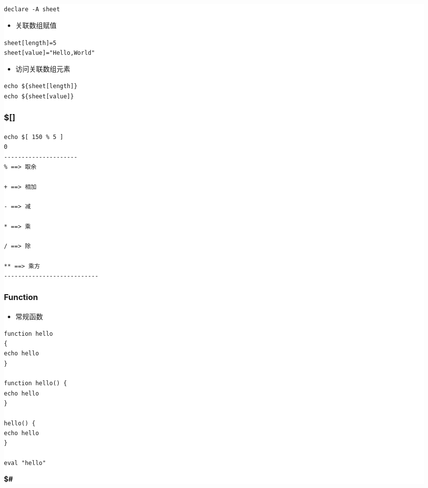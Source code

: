 ```shell
declare -A sheet
```
+ 关联数组赋值

```shell
sheet[length]=5
sheet[value]="Hello,World"
```
+ 访问关联数组元素

```shell
echo ${sheet[length]}
echo ${sheet[value]}
```

### $[]

```shell
echo $[ 150 % 5 ]
0
---------------------
% ==> 取余

+ ==> 相加

- ==> 减

* ==> 乘

/ ==> 除

** ==> 乘方
---------------------------

```



### Function

+ 常规函数

```shell
function hello
{
echo hello
}

function hello() {
echo hello
}

hello() {
echo hello
}

eval "hello"
```
**$#**
